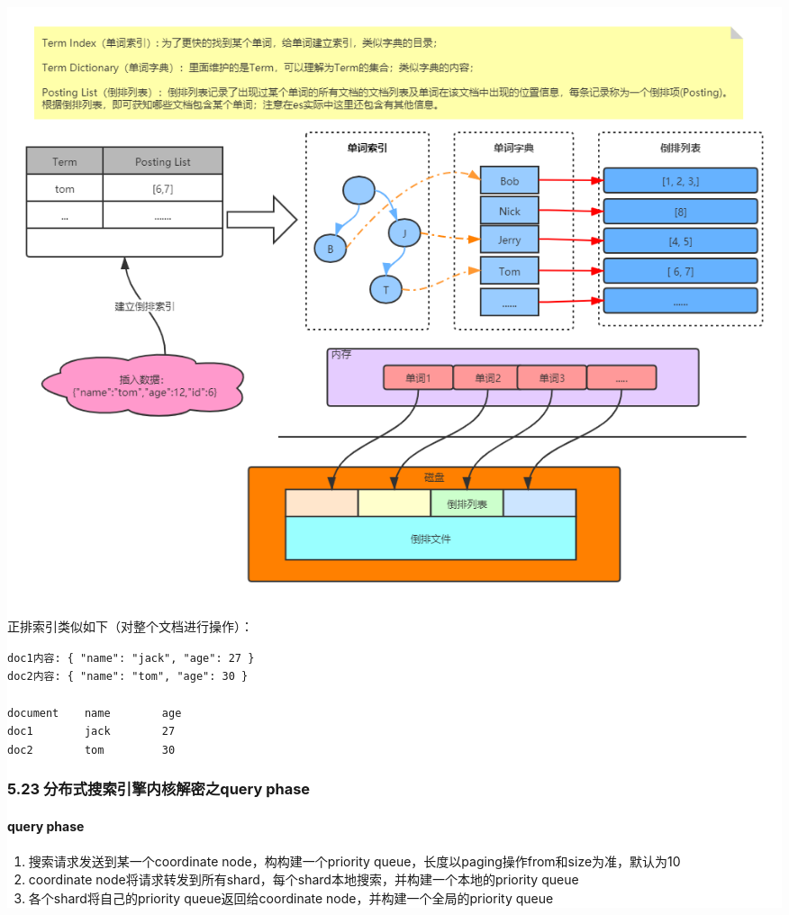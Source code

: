![](./image/倒排索引.png)


正排索引类似如下（对整个文档进行操作）：
    
    doc1内容: { "name": "jack", "age": 27 }
    doc2内容: { "name": "tom", "age": 30 }
    
    document	name		age
    doc1		jack		27
    doc2		tom		    30	

### 5.23 分布式搜索引擎内核解密之query phase
#### query phase

1. 搜索请求发送到某一个coordinate node，构构建一个priority queue，长度以paging操作from和size为准，默认为10
2. coordinate node将请求转发到所有shard，每个shard本地搜索，并构建一个本地的priority queue
3. 各个shard将自己的priority queue返回给coordinate node，并构建一个全局的priority queue
